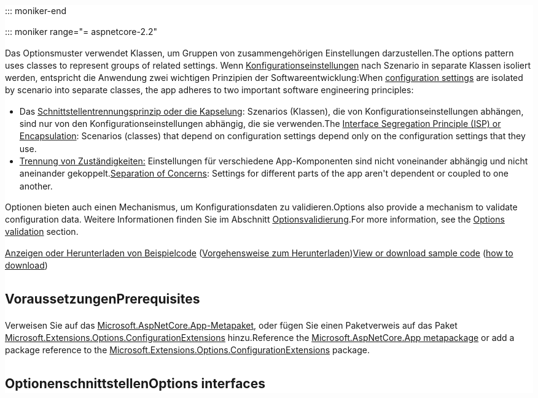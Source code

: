::: moniker-end

::: moniker range="= aspnetcore-2.2"

<span data-ttu-id="b5b15-208">Das Optionsmuster verwendet Klassen, um Gruppen von zusammengehörigen Einstellungen darzustellen.</span><span class="sxs-lookup"><span data-stu-id="b5b15-208">The options pattern uses classes to represent groups of related settings.</span></span> <span data-ttu-id="b5b15-209">Wenn [Konfigurationseinstellungen](xref:fundamentals/configuration/index) nach Szenario in separate Klassen isoliert werden, entspricht die Anwendung zwei wichtigen Prinzipien der Softwareentwicklung:</span><span class="sxs-lookup"><span data-stu-id="b5b15-209">When [configuration settings](xref:fundamentals/configuration/index) are isolated by scenario into separate classes, the app adheres to two important software engineering principles:</span></span>

* <span data-ttu-id="b5b15-210">Das [Schnittstellentrennungsprinzip oder die Kapselung](/dotnet/standard/modern-web-apps-azure-architecture/architectural-principles#encapsulation): Szenarios (Klassen), die von Konfigurationseinstellungen abhängen, sind nur von den Konfigurationseinstellungen abhängig, die sie verwenden.</span><span class="sxs-lookup"><span data-stu-id="b5b15-210">The [Interface Segregation Principle (ISP) or Encapsulation](/dotnet/standard/modern-web-apps-azure-architecture/architectural-principles#encapsulation): Scenarios (classes) that depend on configuration settings depend only on the configuration settings that they use.</span></span>
* <span data-ttu-id="b5b15-211">[Trennung von Zuständigkeiten:](/dotnet/standard/modern-web-apps-azure-architecture/architectural-principles#separation-of-concerns) Einstellungen für verschiedene App-Komponenten sind nicht voneinander abhängig und nicht aneinander gekoppelt.</span><span class="sxs-lookup"><span data-stu-id="b5b15-211">[Separation of Concerns](/dotnet/standard/modern-web-apps-azure-architecture/architectural-principles#separation-of-concerns): Settings for different parts of the app aren't dependent or coupled to one another.</span></span>

<span data-ttu-id="b5b15-212">Optionen bieten auch einen Mechanismus, um Konfigurationsdaten zu validieren.</span><span class="sxs-lookup"><span data-stu-id="b5b15-212">Options also provide a mechanism to validate configuration data.</span></span> <span data-ttu-id="b5b15-213">Weitere Informationen finden Sie im Abschnitt [Optionsvalidierung](#options-validation).</span><span class="sxs-lookup"><span data-stu-id="b5b15-213">For more information, see the [Options validation](#options-validation) section.</span></span>

<span data-ttu-id="b5b15-214">[Anzeigen oder Herunterladen von Beispielcode](https://github.com/dotnet/AspNetCore.Docs/tree/master/aspnetcore/fundamentals/configuration/options/samples) ([Vorgehensweise zum Herunterladen](xref:index#how-to-download-a-sample))</span><span class="sxs-lookup"><span data-stu-id="b5b15-214">[View or download sample code](https://github.com/dotnet/AspNetCore.Docs/tree/master/aspnetcore/fundamentals/configuration/options/samples) ([how to download](xref:index#how-to-download-a-sample))</span></span>

## <a name="prerequisites"></a><span data-ttu-id="b5b15-215">Voraussetzungen</span><span class="sxs-lookup"><span data-stu-id="b5b15-215">Prerequisites</span></span>

<span data-ttu-id="b5b15-216">Verweisen Sie auf das [Microsoft.AspNetCore.App-Metapaket](xref:fundamentals/metapackage-app), oder fügen Sie einen Paketverweis auf das Paket [Microsoft.Extensions.Options.ConfigurationExtensions](https://www.nuget.org/packages/Microsoft.Extensions.Options.ConfigurationExtensions/) hinzu.</span><span class="sxs-lookup"><span data-stu-id="b5b15-216">Reference the [Microsoft.AspNetCore.App metapackage](xref:fundamentals/metapackage-app) or add a package reference to the [Microsoft.Extensions.Options.ConfigurationExtensions](https://www.nuget.org/packages/Microsoft.Extensions.Options.ConfigurationExtensions/) package.</span></span>

## <a name="options-interfaces"></a><span data-ttu-id="b5b15-217">Optionenschnittstellen</span><span class="sxs-lookup"><span data-stu-id="b5b15-217">Options interfaces</span></span>
